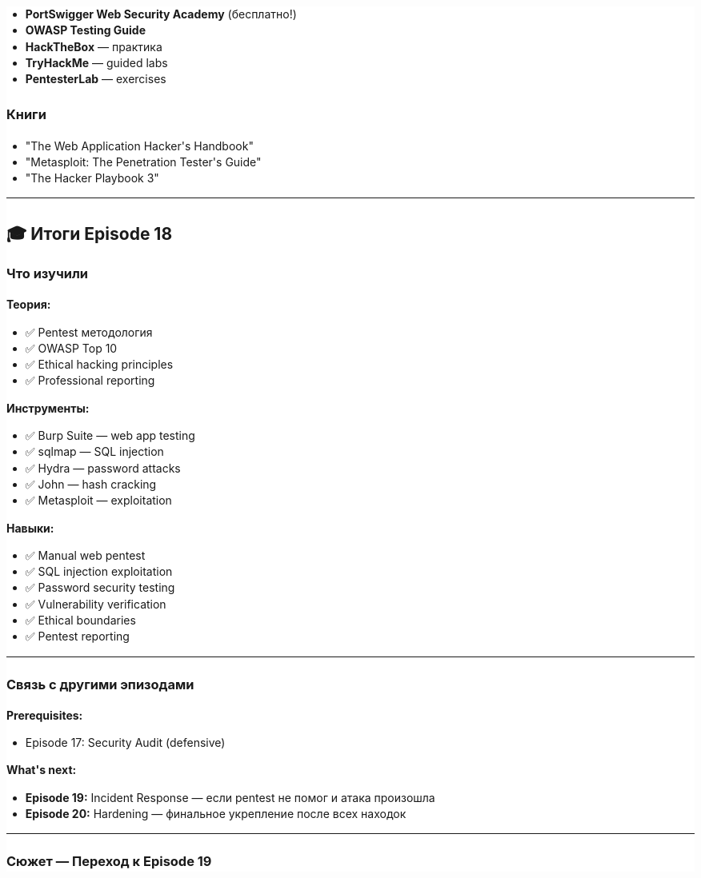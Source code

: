 - **PortSwigger Web Security Academy** (бесплатно!)
- **OWASP Testing Guide**
- **HackTheBox** — практика
- **TryHackMe** — guided labs
- **PentesterLab** — exercises

### Книги

- "The Web Application Hacker's Handbook"
- "Metasploit: The Penetration Tester's Guide"
- "The Hacker Playbook 3"

---

## 🎓 Итоги Episode 18

### Что изучили

**Теория:**
- ✅ Pentest методология
- ✅ OWASP Top 10
- ✅ Ethical hacking principles
- ✅ Professional reporting

**Инструменты:**
- ✅ Burp Suite — web app testing
- ✅ sqlmap — SQL injection
- ✅ Hydra — password attacks
- ✅ John — hash cracking
- ✅ Metasploit — exploitation

**Навыки:**
- ✅ Manual web pentest
- ✅ SQL injection exploitation
- ✅ Password security testing
- ✅ Vulnerability verification
- ✅ Ethical boundaries
- ✅ Pentest reporting

---

### Связь с другими эпизодами

**Prerequisites:**
- Episode 17: Security Audit (defensive)

**What's next:**
- **Episode 19:** Incident Response — если pentest не помог и атака произошла
- **Episode 20:** Hardening — финальное укрепление после всех находок

---

### Сюжет — Переход к Episode 19
